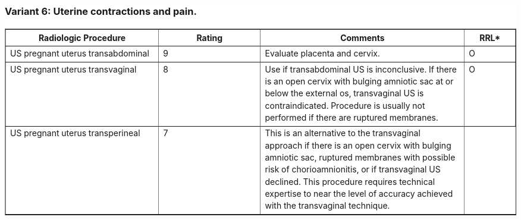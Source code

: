 
###  Variant 6: Uterine contractions and pain. 
<table border="1" cellpadding="5" cellspacing="1" summary="Table: Variant 6: Uterine contractions and pain">
 <thead>
  <tr>
   <th class="Center" scope="col" valign="bottom" width="30%">
    Radiologic Procedure
   </th>
   <th class="Center" scope="col" valign="bottom" width="20%">
    Rating
   </th>
   <th class="Center" scope="col" valign="bottom" width="40%">
    Comments
   </th>
   <th class="Center" scope="col" valign="bottom" width="25%">
    RRL*
   </th>
  </tr>
 </thead>
 <tbody>
  <tr>
   <td valign="top">
    US pregnant uterus transabdominal
   </td>
   <td class="Center" valign="top">
    9
   </td>
   <td valign="top">
    Evaluate placenta and cervix.
   </td>
   <td class="Center" valign="top">
    O
   </td>
  </tr>
  <tr>
   <td valign="top">
    US pregnant uterus transvaginal
   </td>
   <td class="Center" valign="top">
    8
   </td>
   <td valign="top">
    Use if transabdominal US is inconclusive. If there is an open cervix with bulging amniotic sac at or below the external os, transvaginal US is contraindicated. Procedure is usually not performed if there are ruptured membranes.
   </td>
   <td class="Center" valign="top">
    O
   </td>
  </tr>
  <tr>
   <td valign="top">
    US pregnant uterus transperineal
   </td>
   <td class="Center" valign="top">
    7
   </td>
   <td valign="top">
    This is an alternative to the transvaginal approach if there is an open cervix with bulging amniotic sac, ruptured membranes with possible risk of chorioamnionitis, or if transvaginal US declined. This procedure requires technical expertise to near the level of accuracy achieved with the transvaginal technique.